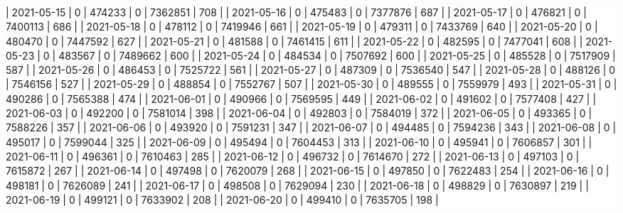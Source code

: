 | 2021-05-15 | 0 | 474233 | 0 | 7362851 | 708 |
| 2021-05-16 | 0 | 475483 | 0 | 7377876 | 687 |
| 2021-05-17 | 0 | 476821 | 0 | 7400113 | 686 |
| 2021-05-18 | 0 | 478112 | 0 | 7419946 | 661 |
| 2021-05-19 | 0 | 479311 | 0 | 7433769 | 640 |
| 2021-05-20 | 0 | 480470 | 0 | 7447592 | 627 |
| 2021-05-21 | 0 | 481588 | 0 | 7461415 | 611 |
| 2021-05-22 | 0 | 482595 | 0 | 7477041 | 608 |
| 2021-05-23 | 0 | 483567 | 0 | 7489662 | 600 |
| 2021-05-24 | 0 | 484534 | 0 | 7507692 | 600 |
| 2021-05-25 | 0 | 485528 | 0 | 7517909 | 587 |
| 2021-05-26 | 0 | 486453 | 0 | 7525722 | 561 |
| 2021-05-27 | 0 | 487309 | 0 | 7536540 | 547 |
| 2021-05-28 | 0 | 488126 | 0 | 7546156 | 527 |
| 2021-05-29 | 0 | 488854 | 0 | 7552767 | 507 |
| 2021-05-30 | 0 | 489555 | 0 | 7559979 | 493 |
| 2021-05-31 | 0 | 490286 | 0 | 7565388 | 474 |
| 2021-06-01 | 0 | 490966 | 0 | 7569595 | 449 |
| 2021-06-02 | 0 | 491602 | 0 | 7577408 | 427 |
| 2021-06-03 | 0 | 492200 | 0 | 7581014 | 398 |
| 2021-06-04 | 0 | 492803 | 0 | 7584019 | 372 |
| 2021-06-05 | 0 | 493365 | 0 | 7588226 | 357 |
| 2021-06-06 | 0 | 493920 | 0 | 7591231 | 347 |
| 2021-06-07 | 0 | 494485 | 0 | 7594236 | 343 |
| 2021-06-08 | 0 | 495017 | 0 | 7599044 | 325 |
| 2021-06-09 | 0 | 495494 | 0 | 7604453 | 313 |
| 2021-06-10 | 0 | 495941 | 0 | 7606857 | 301 |
| 2021-06-11 | 0 | 496361 | 0 | 7610463 | 285 |
| 2021-06-12 | 0 | 496732 | 0 | 7614670 | 272 |
| 2021-06-13 | 0 | 497103 | 0 | 7615872 | 267 |
| 2021-06-14 | 0 | 497498 | 0 | 7620079 | 268 |
| 2021-06-15 | 0 | 497850 | 0 | 7622483 | 254 |
| 2021-06-16 | 0 | 498181 | 0 | 7626089 | 241 |
| 2021-06-17 | 0 | 498508 | 0 | 7629094 | 230 |
| 2021-06-18 | 0 | 498829 | 0 | 7630897 | 219 |
| 2021-06-19 | 0 | 499121 | 0 | 7633902 | 208 |
| 2021-06-20 | 0 | 499410 | 0 | 7635705 | 198 |